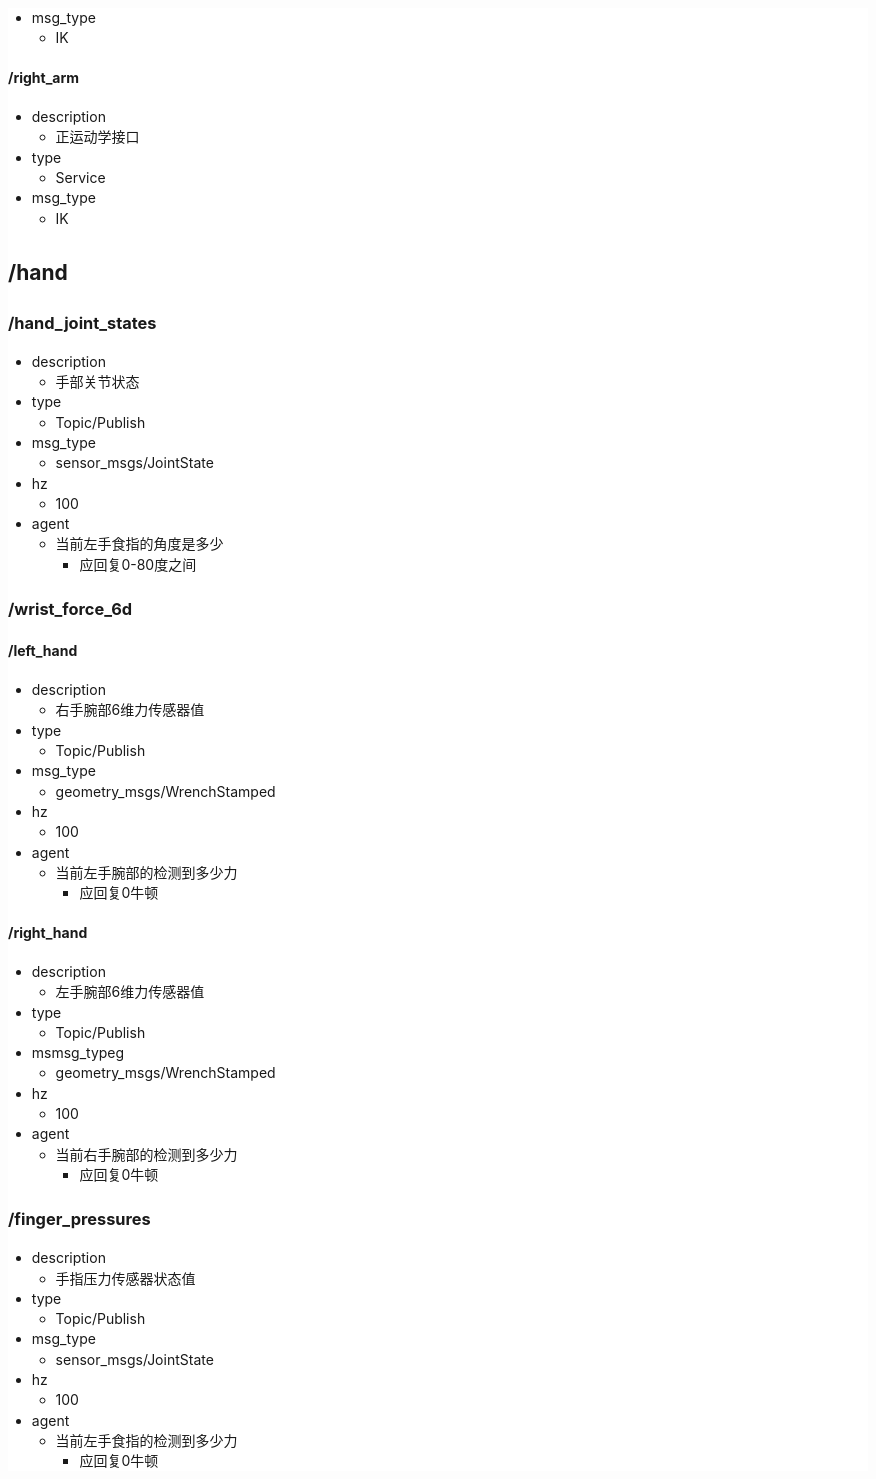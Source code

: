 - msg_type
  - IK
#### /right_arm
- description
  - 正运动学接口
- type
  - Service
- msg_type
  - IK
## /hand
### /hand_joint_states
- description
  - 手部关节状态
- type
  - Topic/Publish
- msg_type
  - sensor_msgs/JointState
- hz
  - 100
- agent
  - 当前左手食指的角度是多少
    - 应回复0-80度之间
### /wrist_force_6d
#### /left_hand
- description
  - 右手腕部6维力传感器值
- type
  - Topic/Publish
- msg_type
  - geometry_msgs/WrenchStamped
- hz
  - 100
- agent
  - 当前左手腕部的检测到多少力
    - 应回复0牛顿
#### /right_hand
- description
  - 左手腕部6维力传感器值
- type
  - Topic/Publish
- msmsg_typeg
  - geometry_msgs/WrenchStamped
- hz
  - 100
- agent
  - 当前右手腕部的检测到多少力
    - 应回复0牛顿
### /finger_pressures
- description
  - 手指压力传感器状态值
- type
  - Topic/Publish
- msg_type
  - sensor_msgs/JointState
- hz
  - 100
- agent
  - 当前左手食指的检测到多少力
    - 应回复0牛顿
